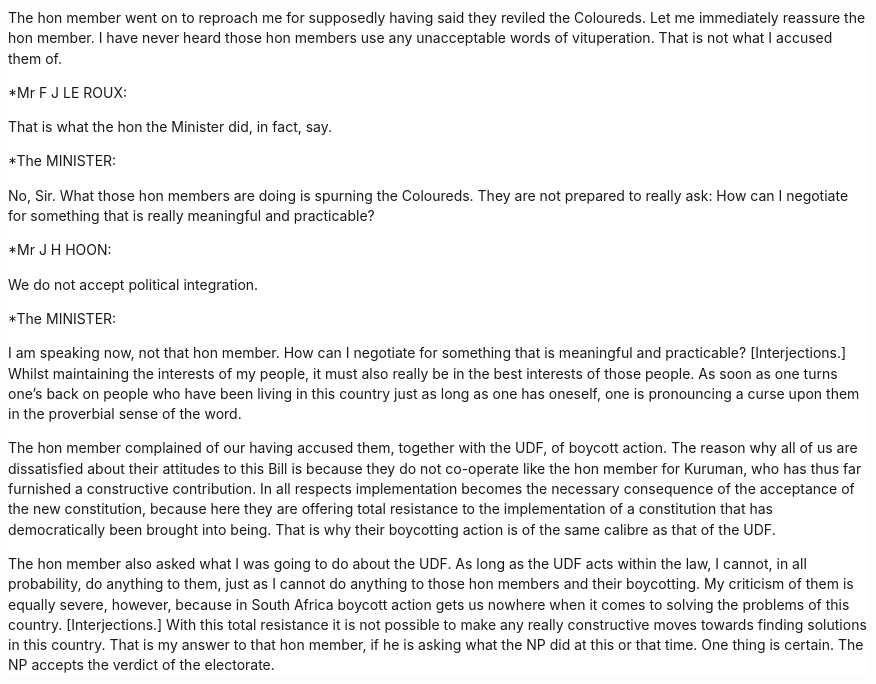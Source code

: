 <p>The hon member went on to reproach me for supposedly having said they reviled the Coloureds. Let me immediately reassure the hon member. I have never heard those hon members use any unacceptable words of vituperation. That is not what I accused them of.</p>

</speech>

<speech by="#le_roux">

<from>*Mr <person refersTo="hansard_za">F J LE ROUX</person>:</from>

<p>That is what the hon the Minister did, in fact, say.</p>

</speech>

<speech by="#minister">

<from>*The <person refersTo="hansard_za">MINISTER</person>:</from>

<p>No, Sir. What those hon members are doing is spurning the Coloureds. They are not prepared to really ask: How can I negotiate for something that is really meaningful and practicable?</p>

</speech>

<speech by="#hoon">

<from>*Mr <person refersTo="hansard_za">J H HOON</person>:</from>

<p>We do not accept political integration.</p>

</speech>

<speech by="#minister">

<from>*The <person refersTo="hansard_za">MINISTER</person>:</from>

<p>I am speaking now, not that hon member. How can I negotiate for something that is meaningful and practicable? [Interjections.] Whilst maintaining the interests of my people, it must also really be in the best interests of those people. As soon as one turns one&#x2019;s back on people who have been living in this country just as long as one has oneself, one is pronouncing a curse upon them in the proverbial sense of the word.</p>

<p>The hon member complained of our having accused them, together with the UDF, of boycott action. The reason why all of us are dissatisfied about their attitudes to this Bill is because they do not co-operate like the hon member for Kuruman, who has thus far furnished <span class="col_9245-9246" refersTo="page_0413"/>a constructive contribution. In all respects implementation becomes the necessary consequence of the acceptance of the new constitution, because here they are offering total resistance to the implementation of a constitution that has democratically been brought into being. That is why their boycotting action is of the same calibre as that of the UDF.</p>

<p>The hon member also asked what I was going to do about the UDF. As long as the UDF acts within the law, I cannot, in all probability, do anything to them, just as I cannot do anything to those hon members and their boycotting. My criticism of them is equally severe, however, because in South Africa boycott action gets us nowhere when it comes to solving the problems of this country. [Interjections.] With this total resistance it is not possible to make any really constructive moves towards finding solutions in this country. That is my answer to that hon member, if he is asking what the NP did at this or that time. One thing is certain. The NP accepts the verdict of the electorate.</p>

</speech>

<speech by="#le_roux">
